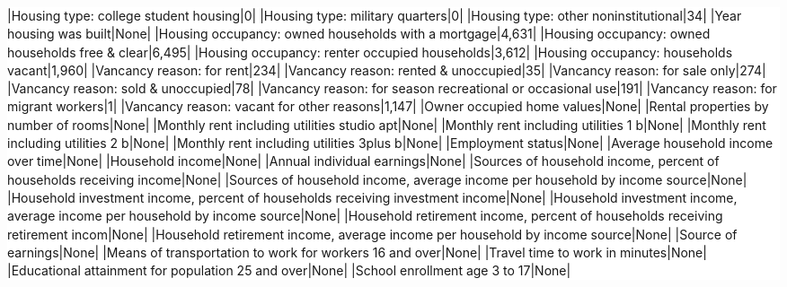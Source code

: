 |Housing type: college student housing|0|
|Housing type: military quarters|0|
|Housing type: other noninstitutional|34|
|Year housing was built|None|
|Housing occupancy: owned households with a mortgage|4,631|
|Housing occupancy: owned households free & clear|6,495|
|Housing occupancy: renter occupied households|3,612|
|Housing occupancy: households vacant|1,960|
|Vancancy reason: for rent|234|
|Vancancy reason: rented & unoccupied|35|
|Vancancy reason: for sale only|274|
|Vancancy reason: sold & unoccupied|78|
|Vancancy reason: for season recreational or occasional use|191|
|Vancancy reason: for migrant workers|1|
|Vancancy reason: vacant for other reasons|1,147|
|Owner occupied home values|None|
|Rental properties by number of rooms|None|
|Monthly rent including utilities studio apt|None|
|Monthly rent including utilities 1 b|None|
|Monthly rent including utilities 2 b|None|
|Monthly rent including utilities 3plus b|None|
|Employment status|None|
|Average household income over time|None|
|Household income|None|
|Annual individual earnings|None|
|Sources of household income, percent of households receiving income|None|
|Sources of household income, average income per household by income source|None|
|Household investment income, percent of households receiving investment income|None|
|Household investment income, average income per household by income source|None|
|Household retirement income, percent of households receiving retirement incom|None|
|Household retirement income, average income per household by income source|None|
|Source of earnings|None|
|Means of transportation to work for workers 16 and over|None|
|Travel time to work in minutes|None|
|Educational attainment for population 25 and over|None|
|School enrollment age 3 to 17|None|
